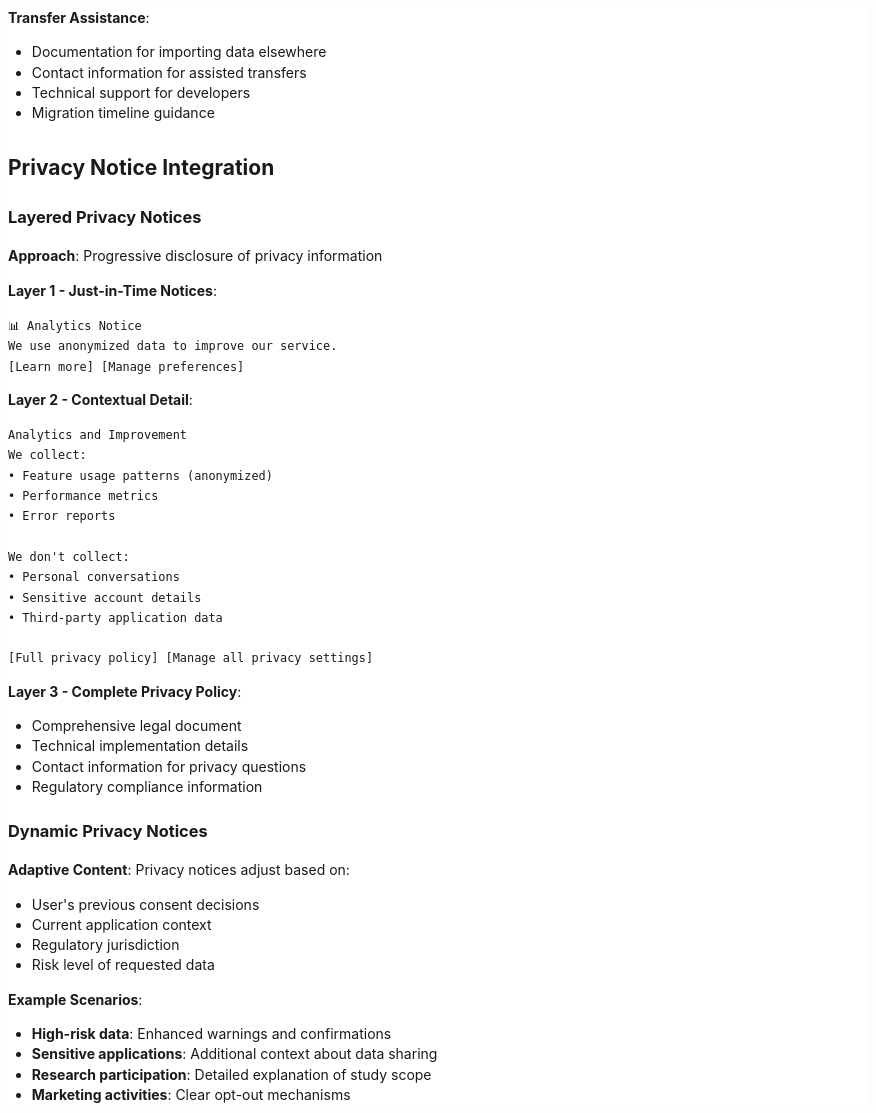 **Transfer Assistance**:
- Documentation for importing data elsewhere
- Contact information for assisted transfers
- Technical support for developers
- Migration timeline guidance

## Privacy Notice Integration

### Layered Privacy Notices
**Approach**: Progressive disclosure of privacy information

**Layer 1 - Just-in-Time Notices**:
```
📊 Analytics Notice
We use anonymized data to improve our service.
[Learn more] [Manage preferences]
```

**Layer 2 - Contextual Detail**:
```
Analytics and Improvement
We collect:
• Feature usage patterns (anonymized)
• Performance metrics
• Error reports

We don't collect:
• Personal conversations
• Sensitive account details
• Third-party application data

[Full privacy policy] [Manage all privacy settings]
```

**Layer 3 - Complete Privacy Policy**:
- Comprehensive legal document
- Technical implementation details
- Contact information for privacy questions
- Regulatory compliance information

### Dynamic Privacy Notices
**Adaptive Content**: Privacy notices adjust based on:
- User's previous consent decisions
- Current application context
- Regulatory jurisdiction
- Risk level of requested data

**Example Scenarios**:
- **High-risk data**: Enhanced warnings and confirmations
- **Sensitive applications**: Additional context about data sharing
- **Research participation**: Detailed explanation of study scope
- **Marketing activities**: Clear opt-out mechanisms

